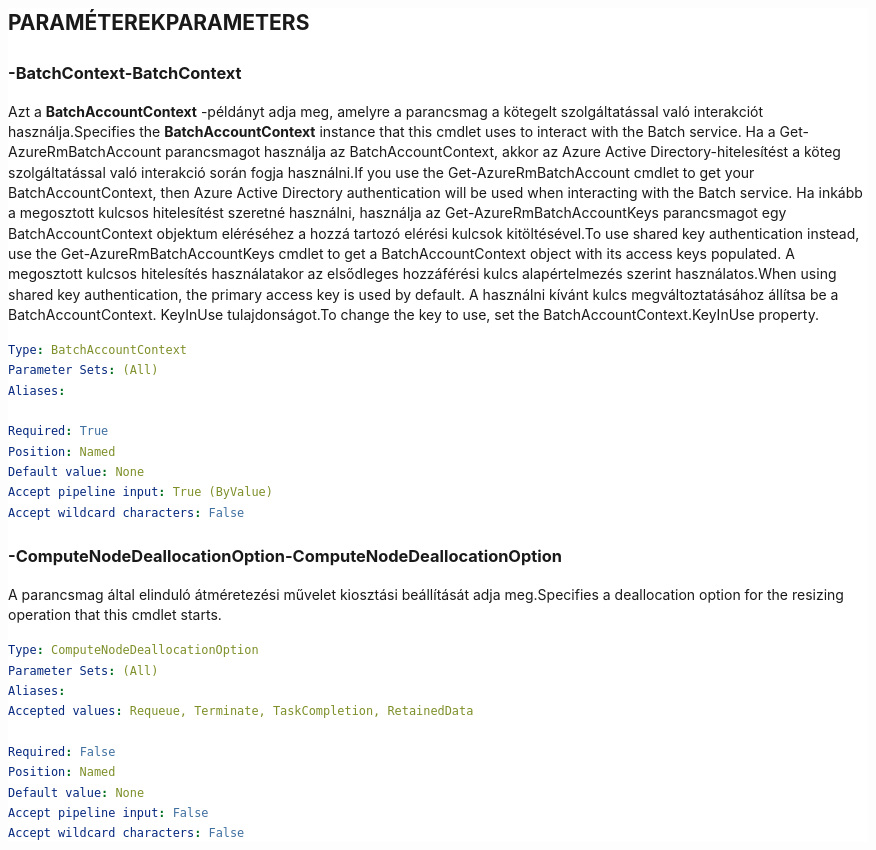 ## <span data-ttu-id="d0157-120">PARAMÉTEREK</span><span class="sxs-lookup"><span data-stu-id="d0157-120">PARAMETERS</span></span>

### <span data-ttu-id="d0157-121">-BatchContext</span><span class="sxs-lookup"><span data-stu-id="d0157-121">-BatchContext</span></span>
<span data-ttu-id="d0157-122">Azt a **BatchAccountContext** -példányt adja meg, amelyre a parancsmag a kötegelt szolgáltatással való interakciót használja.</span><span class="sxs-lookup"><span data-stu-id="d0157-122">Specifies the **BatchAccountContext** instance that this cmdlet uses to interact with the Batch service.</span></span>
<span data-ttu-id="d0157-123">Ha a Get-AzureRmBatchAccount parancsmagot használja az BatchAccountContext, akkor az Azure Active Directory-hitelesítést a köteg szolgáltatással való interakció során fogja használni.</span><span class="sxs-lookup"><span data-stu-id="d0157-123">If you use the Get-AzureRmBatchAccount cmdlet to get your BatchAccountContext, then Azure Active Directory authentication will be used when interacting with the Batch service.</span></span> <span data-ttu-id="d0157-124">Ha inkább a megosztott kulcsos hitelesítést szeretné használni, használja az Get-AzureRmBatchAccountKeys parancsmagot egy BatchAccountContext objektum eléréséhez a hozzá tartozó elérési kulcsok kitöltésével.</span><span class="sxs-lookup"><span data-stu-id="d0157-124">To use shared key authentication instead, use the Get-AzureRmBatchAccountKeys cmdlet to get a BatchAccountContext object with its access keys populated.</span></span> <span data-ttu-id="d0157-125">A megosztott kulcsos hitelesítés használatakor az elsődleges hozzáférési kulcs alapértelmezés szerint használatos.</span><span class="sxs-lookup"><span data-stu-id="d0157-125">When using shared key authentication, the primary access key is used by default.</span></span> <span data-ttu-id="d0157-126">A használni kívánt kulcs megváltoztatásához állítsa be a BatchAccountContext. KeyInUse tulajdonságot.</span><span class="sxs-lookup"><span data-stu-id="d0157-126">To change the key to use, set the BatchAccountContext.KeyInUse property.</span></span>

```yaml
Type: BatchAccountContext
Parameter Sets: (All)
Aliases: 

Required: True
Position: Named
Default value: None
Accept pipeline input: True (ByValue)
Accept wildcard characters: False
```

### <span data-ttu-id="d0157-127">-ComputeNodeDeallocationOption</span><span class="sxs-lookup"><span data-stu-id="d0157-127">-ComputeNodeDeallocationOption</span></span>
<span data-ttu-id="d0157-128">A parancsmag által elinduló átméretezési művelet kiosztási beállítását adja meg.</span><span class="sxs-lookup"><span data-stu-id="d0157-128">Specifies a deallocation option for the resizing operation that this cmdlet starts.</span></span>

```yaml
Type: ComputeNodeDeallocationOption
Parameter Sets: (All)
Aliases: 
Accepted values: Requeue, Terminate, TaskCompletion, RetainedData

Required: False
Position: Named
Default value: None
Accept pipeline input: False
Accept wildcard characters: False
```
